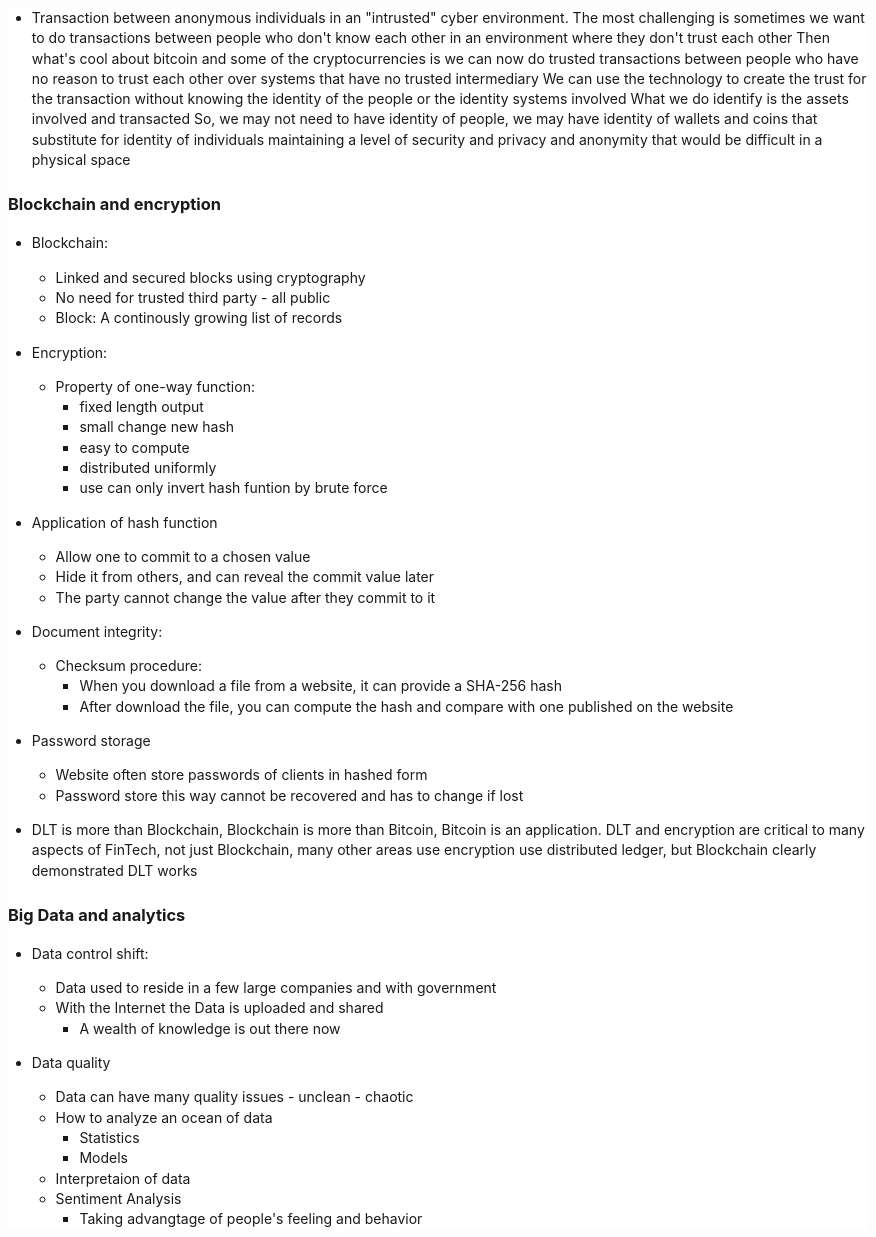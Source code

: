   - Transaction between anonymous individuals in an "intrusted" cyber environment. The most challenging is sometimes we want to do transactions between people who don't know each other in an environment where they don't trust each other Then what's cool about bitcoin and some of the cryptocurrencies is we can now do trusted transactions between people who have no reason to trust each other over systems that have no trusted intermediary We can use the technology to create the trust for the transaction without knowing the identity of the people or the identity systems involved What we do identify is the assets involved and transacted So, we may not need to have identity of people, we may have identity of wallets and coins that substitute for identity of individuals maintaining a level of security and privacy and anonymity that would be difficult in a physical space
### Blockchain and encryption
- Blockchain:
  - Linked and secured blocks using cryptography
  - No need for trusted third party - all public
  - Block: A continously growing list of records

- Encryption:
  - Property of one-way function:
    - fixed length output
    - small change new hash
    - easy to compute
    - distributed uniformly
    - use can only invert hash funtion by brute force

- Application of hash function
  - Allow one to commit to a chosen value
  - Hide it from others, and can reveal the commit value later
  - The party cannot change the value after they commit to it

- Document integrity:
  - Checksum procedure:
    - When you download a file from a website, it can provide a SHA-256 hash
    - After download the file, you can compute the hash and compare with one published on the website

- Password storage
  - Website often store passwords of clients in hashed form
  - Password store this way cannot be recovered and has to change if lost


- DLT is more than Blockchain, Blockchain is more than Bitcoin, Bitcoin is an application. DLT and encryption are critical to many aspects of FinTech, not just Blockchain, many other areas use encryption use distributed ledger, but Blockchain clearly demonstrated DLT works

### Big Data and analytics

- Data control shift:
  - Data used to reside in a few large companies and with government
  - With the Internet the Data is uploaded and shared
    - A wealth of knowledge is out there now

- Data quality
  - Data can have many quality issues - unclean - chaotic
  - How to analyze an ocean of data
    - Statistics
    - Models
  - Interpretaion of data
  - Sentiment Analysis
    - Taking advangtage of people's feeling and behavior

